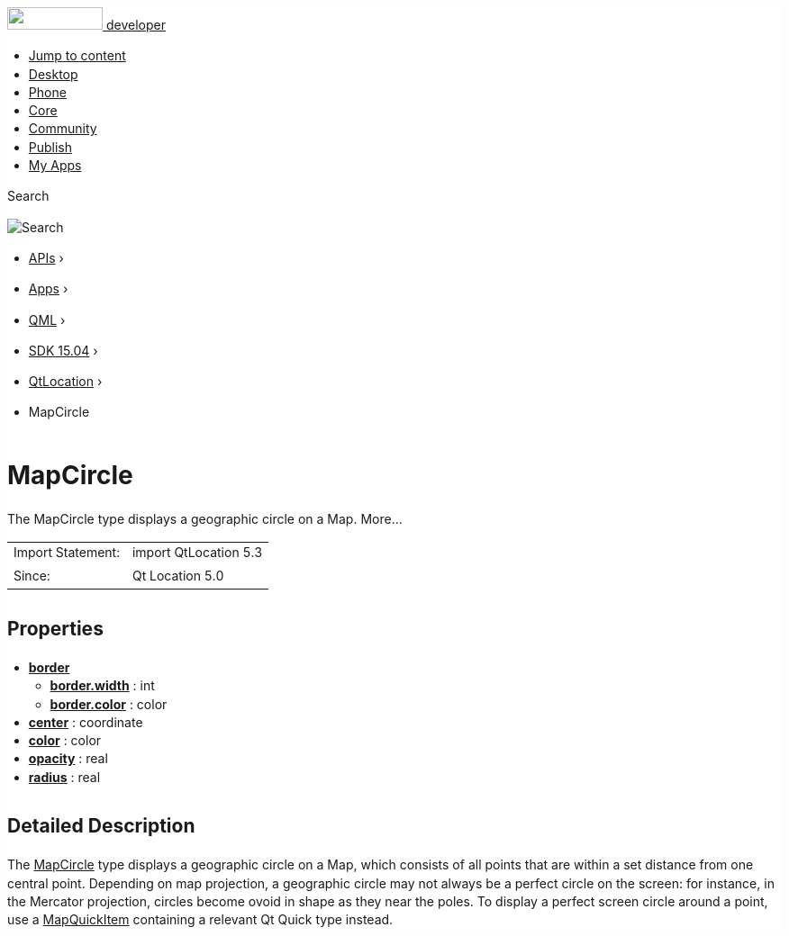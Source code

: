 <a href="https://developer.ubuntu.com/" class="logo-ubuntu"><img src="https://developer.ubuntu.com/assets/sites/ubuntu/latest/u/img/logos/logo-ubuntu-orange.svg" width="106" height="25" /> <span>developer</span></a>

-   [Jump to content](index.html#main-content)
-   [Desktop](https://developer.ubuntu.com/en/desktop/)
-   [Phone](https://developer.ubuntu.com/en/phone/)
-   [Core](https://developer.ubuntu.com/core)
-   [Community](https://developer.ubuntu.com/en/community/)
-   [Publish](https://developer.ubuntu.com/en/publish/)
-   [My Apps](https://myapps.developer.ubuntu.com/)

Search

<img src="https://developer.ubuntu.com/assets/sites/ubuntu/latest/u/img/search-white.svg" alt="Search" height="28" />

-   [APIs](../../../../index.html) ›
-   [Apps](../../../index.html) ›
-   [QML](../../index.html) ›
-   [SDK 15.04](../index.html) ›
-   [QtLocation](../QtLocation/index.html) ›



-   MapCircle

MapCircle
=========

<span class="subtitle"></span>
The MapCircle type displays a geographic circle on a Map. More...

|                   |                       |
|-------------------|-----------------------|
| Import Statement: | import QtLocation 5.3 |
| Since:            | Qt Location 5.0       |

<span id="properties"></span>
Properties
----------

-   ****[border](index.html#border-prop)****
    -   ****[border.width](index.html#border.width-prop)**** : int
    -   ****[border.color](index.html#border.color-prop)**** : color
-   ****[center](index.html#center-prop)**** : coordinate
-   ****[color](index.html#color-prop)**** : color
-   ****[opacity](index.html#opacity-prop)**** : real
-   ****[radius](index.html#radius-prop)**** : real

<span id="details"></span>
Detailed Description
--------------------

The [MapCircle](index.html) type displays a geographic circle on a Map, which consists of all points that are within a set distance from one central point. Depending on map projection, a geographic circle may not always be a perfect circle on the screen: for instance, in the Mercator projection, circles become ovoid in shape as they near the poles. To display a perfect screen circle around a point, use a [MapQuickItem](../QtLocation.MapQuickItem/index.html) containing a relevant Qt Quick type instead.
